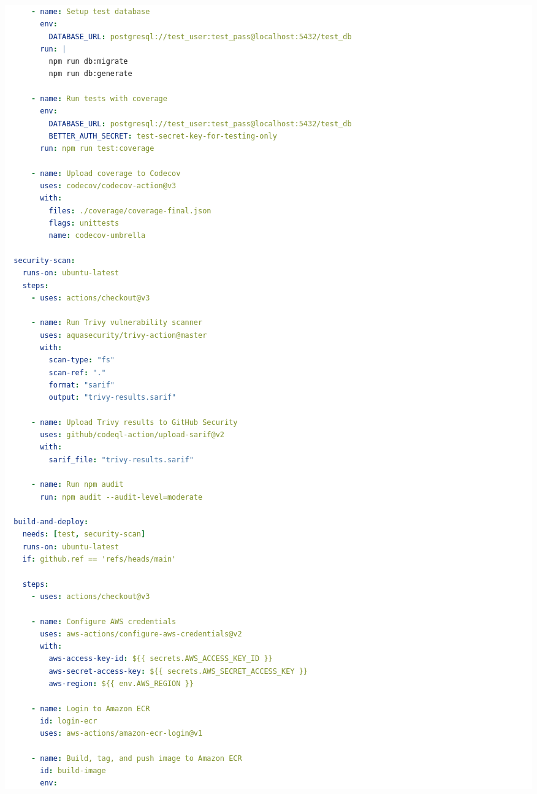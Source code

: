 ```yaml
      - name: Setup test database
        env:
          DATABASE_URL: postgresql://test_user:test_pass@localhost:5432/test_db
        run: |
          npm run db:migrate
          npm run db:generate

      - name: Run tests with coverage
        env:
          DATABASE_URL: postgresql://test_user:test_pass@localhost:5432/test_db
          BETTER_AUTH_SECRET: test-secret-key-for-testing-only
        run: npm run test:coverage

      - name: Upload coverage to Codecov
        uses: codecov/codecov-action@v3
        with:
          files: ./coverage/coverage-final.json
          flags: unittests
          name: codecov-umbrella

  security-scan:
    runs-on: ubuntu-latest
    steps:
      - uses: actions/checkout@v3

      - name: Run Trivy vulnerability scanner
        uses: aquasecurity/trivy-action@master
        with:
          scan-type: "fs"
          scan-ref: "."
          format: "sarif"
          output: "trivy-results.sarif"

      - name: Upload Trivy results to GitHub Security
        uses: github/codeql-action/upload-sarif@v2
        with:
          sarif_file: "trivy-results.sarif"

      - name: Run npm audit
        run: npm audit --audit-level=moderate

  build-and-deploy:
    needs: [test, security-scan]
    runs-on: ubuntu-latest
    if: github.ref == 'refs/heads/main'

    steps:
      - uses: actions/checkout@v3

      - name: Configure AWS credentials
        uses: aws-actions/configure-aws-credentials@v2
        with:
          aws-access-key-id: ${{ secrets.AWS_ACCESS_KEY_ID }}
          aws-secret-access-key: ${{ secrets.AWS_SECRET_ACCESS_KEY }}
          aws-region: ${{ env.AWS_REGION }}

      - name: Login to Amazon ECR
        id: login-ecr
        uses: aws-actions/amazon-ecr-login@v1

      - name: Build, tag, and push image to Amazon ECR
        id: build-image
        env:
```